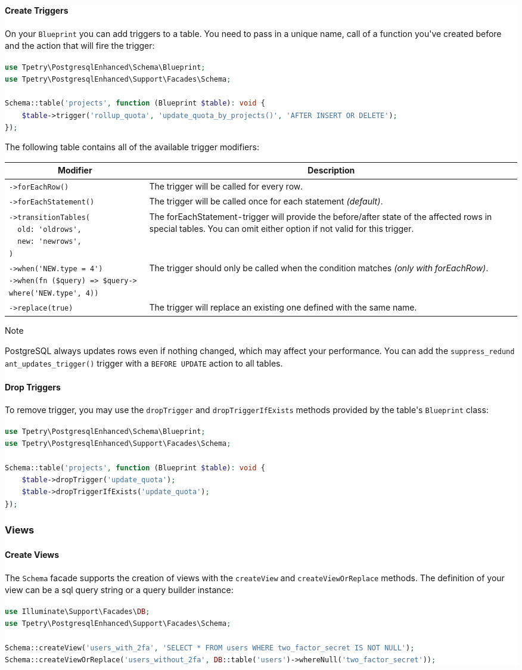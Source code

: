 #### Create Triggers

On your `Blueprint` you can add triggers to a table.
You need to pass in a unique name, call of a function you've created before and the action that will fire the trigger:

```php
use Tpetry\PostgresqlEnhanced\Schema\Blueprint;
use Tpetry\PostgresqlEnhanced\Support\Facades\Schema;

Schema::table('projects', function (Blueprint $table): void {
    $table->trigger('rollup_quota', 'update_quota_by_projects()', 'AFTER INSERT OR DELETE');
});
```

The following table contains all of the available trigger modifiers:

| Modifier                                                                          | Description                                                                                                                                                        |
|-----------------------------------------------------------------------------------|--------------------------------------------------------------------------------------------------------------------------------------------------------------------|
| `->forEachRow()`                                                                  | The trigger will be called for every row.                                                                                                                          |
| `->forEachStatement()`                                                            | The trigger will be called once for each statement *(default)*.                                                                                                    |
| `->transitionTables(`<br>`  old: 'oldrows',`<br>`  new: 'newrows',`<br>`)`        | The forEachStatement-trigger will provide the before/after state of the affected rows in special tables. You can omit either option if not valid for this trigger. |
| `->when('NEW.type = 4')`<br>`->when(fn ($query) => $query->where('NEW.type', 4))` | The trigger should only be called when the condition matches *(only with forEachRow)*.                                                                             |
| `->replace(true)`                                                                 | The trigger will replace an existing one defined with the same name.                                                                                               |

> [!NOTE] 
> PostgreSQL always updates rows even if nothing changed, which may affect your performance. You can add the `suppress_redundant_updates_trigger()` trigger with a `BEFORE UPDATE` action to all tables.

#### Drop Triggers

To remove trigger, you may use the `dropTrigger` and `dropTriggerIfExists` methods provided by the table's `Blueprint` class:

```php
use Tpetry\PostgresqlEnhanced\Schema\Blueprint;
use Tpetry\PostgresqlEnhanced\Support\Facades\Schema;

Schema::table('projects', function (Blueprint $table): void {
    $table->dropTrigger('update_quota');
    $table->dropTriggerIfExists('update_quota');
});
```

### Views

#### Create Views

The `Schema` facade supports the creation of views with the `createView` and `createViewOrReplace` methods. The definition of your view can be a sql query string or a query builder instance:
```php
use Illuminate\Support\Facades\DB;
use Tpetry\PostgresqlEnhanced\Support\Facades\Schema;

Schema::createView('users_with_2fa', 'SELECT * FROM users WHERE two_factor_secret IS NOT NULL');
Schema::createViewOrReplace('users_without_2fa', DB::table('users')->whereNull('two_factor_secret'));
```


[href-phpstantest]: https://github.com/tpetry/laravel-postgresql-enhanced/actions/workflows/phpstan.yml
[href-style]: https://github.com/tpetry/laravel-postgresql-enhanced/actions/workflows/php_cs_fixer.yml
[href-tests]: https://github.com/tpetry/laravel-postgresql-enhanced/actions/workflows/phpunit.yml
[href-version]: https://packagist.org/packages/tpetry/laravel-postgresql-enhanced
[href-downloads]: https://packagist.org/packages/tpetry/laravel-postgresql-enhanced/stats
[icon-codestyle]: https://img.shields.io/github/workflow/status/tpetry/laravel-postgresql-enhanced/PHP%20CS%20Fixer?label=Code%20Style
[icon-license]: https://img.shields.io/github/license/tpetry/laravel-postgresql-enhanced?color=blue&label=License
[icon-phpstantest]: https://img.shields.io/github/actions/workflow/status/tpetry/laravel-postgresql-enhanced/phpstan.yml?label=PHPStan
[icon-php]: https://img.shields.io/packagist/php-v/tpetry/laravel-postgresql-enhanced?color=blue&label=PHP
[icon-style]: https://img.shields.io/github/actions/workflow/status/tpetry/laravel-postgresql-enhanced/php_cs_fixer.yml?label=Code%20Style
[icon-tests]: https://img.shields.io/github/actions/workflow/status/tpetry/laravel-postgresql-enhanced/phpunit.yml?label=Tests
[icon-version]: https://img.shields.io/packagist/v/tpetry/laravel-postgresql-enhanced.svg?label=Packagist
[icon-downloads]: https://img.shields.io/packagist/dt/tpetry/laravel-postgresql-enhanced.svg?color=orange&label=Downloads